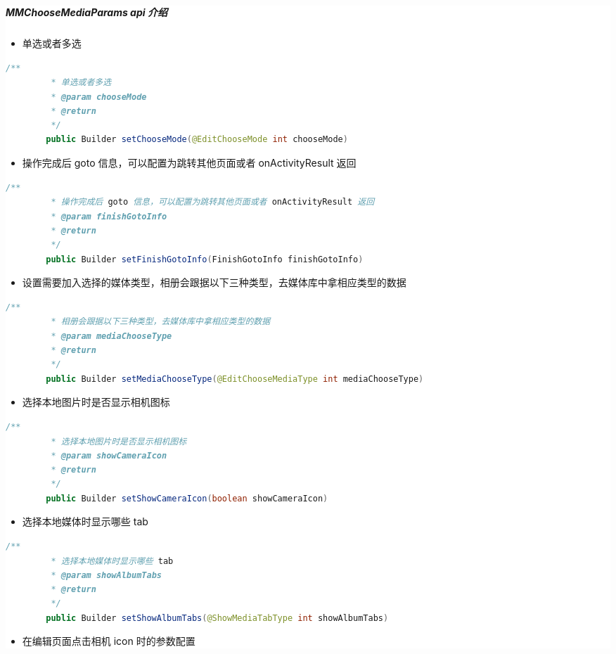 ##### MMChooseMediaParams api 介绍

* 单选或者多选

```java
/**
         * 单选或者多选
         * @param chooseMode
         * @return
         */
        public Builder setChooseMode(@EditChooseMode int chooseMode)
```

* 操作完成后 goto 信息，可以配置为跳转其他页面或者 onActivityResult 返回

```java
/**
         * 操作完成后 goto 信息，可以配置为跳转其他页面或者 onActivityResult 返回
         * @param finishGotoInfo
         * @return
         */
        public Builder setFinishGotoInfo(FinishGotoInfo finishGotoInfo)
```

* 设置需要加入选择的媒体类型，相册会跟据以下三种类型，去媒体库中拿相应类型的数据

```java
/**
         * 相册会跟据以下三种类型，去媒体库中拿相应类型的数据
         * @param mediaChooseType
         * @return
         */
        public Builder setMediaChooseType(@EditChooseMediaType int mediaChooseType)
```

* 选择本地图片时是否显示相机图标

```java
/**
         * 选择本地图片时是否显示相机图标
         * @param showCameraIcon
         * @return
         */
        public Builder setShowCameraIcon(boolean showCameraIcon)
```

* 选择本地媒体时显示哪些 tab

```java
/**
         * 选择本地媒体时显示哪些 tab
         * @param showAlbumTabs
         * @return
         */
        public Builder setShowAlbumTabs(@ShowMediaTabType int showAlbumTabs)
```

* 在编辑页面点击相机 icon 时的参数配置
